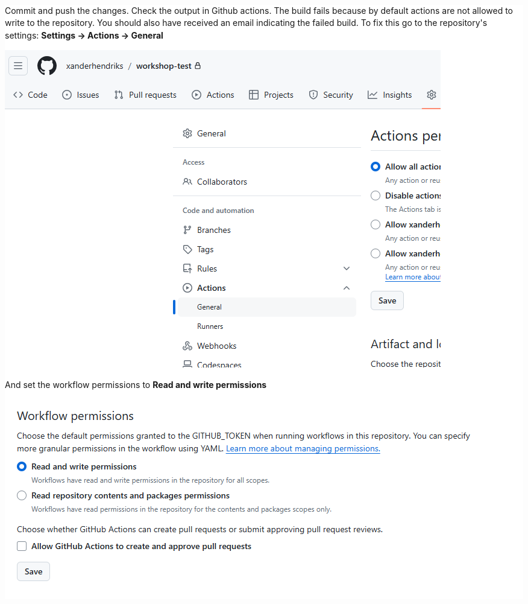 Commit and push the changes. Check the output in Github actions. The build fails because by default actions are not allowed to write to the repository. You should also have received an email indicating the failed build. To fix this go to the repository's settings: **Settings -> Actions -> General**

![Github actions 4](images/Github_actions_4.png)

And set the workflow permissions to **Read and write permissions**

![Github actions 5](images/Github_actions_5.png)
